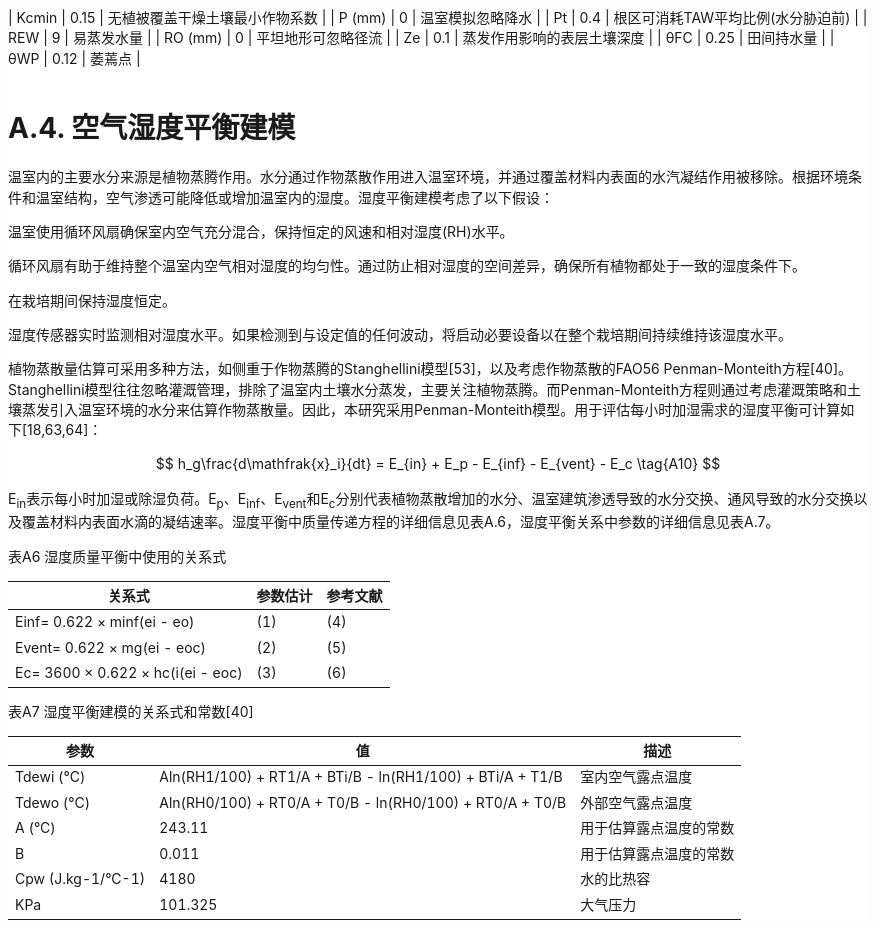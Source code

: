 | Kcmin | 0.15 | 无植被覆盖干燥土壤最小作物系数 |
| P (mm) | 0 | 温室模拟忽略降水 |
| Pt | 0.4 | 根区可消耗TAW平均比例(水分胁迫前) |
| REW | 9 | 易蒸发水量 |
| RO (mm) | 0 | 平坦地形可忽略径流 |
| Ze | 0.1 | 蒸发作用影响的表层土壤深度 |
| θFC | 0.25 | 田间持水量 |
| θWP | 0.12 | 萎蔫点 |

# A.4. 空气湿度平衡建模

温室内的主要水分来源是植物蒸腾作用。水分通过作物蒸散作用进入温室环境，并通过覆盖材料内表面的水汽凝结作用被移除。根据环境条件和温室结构，空气渗透可能降低或增加温室内的湿度。湿度平衡建模考虑了以下假设：

温室使用循环风扇确保室内空气充分混合，保持恒定的风速和相对湿度(RH)水平。

循环风扇有助于维持整个温室内空气相对湿度的均匀性。通过防止相对湿度的空间差异，确保所有植物都处于一致的湿度条件下。

在栽培期间保持湿度恒定。

湿度传感器实时监测相对湿度水平。如果检测到与设定值的任何波动，将启动必要设备以在整个栽培期间持续维持该湿度水平。

植物蒸散量估算可采用多种方法，如侧重于作物蒸腾的Stanghellini模型[53]，以及考虑作物蒸散的FAO56 Penman-Monteith方程[40]。Stanghellini模型往往忽略灌溉管理，排除了温室内土壤水分蒸发，主要关注植物蒸腾。而Penman-Monteith方程则通过考虑灌溉策略和土壤蒸发引入温室环境的水分来估算作物蒸散量。因此，本研究采用Penman-Monteith模型。用于评估每小时加湿需求的湿度平衡可计算如下[18,63,64]：

$$
h_g\frac{d\mathfrak{x}_i}{dt} = E_{in} + E_p - E_{inf} - E_{vent} - E_c \tag{A10}
$$

$\mathrm{E_{in}}$表示每小时加湿或除湿负荷。$\mathrm{E_p}$、$\mathrm{E_{inf}}$、$\mathrm{E}_{\mathrm{vent}}$和$\mathrm{E_c}$分别代表植物蒸散增加的水分、温室建筑渗透导致的水分交换、通风导致的水分交换以及覆盖材料内表面水滴的凝结速率。湿度平衡中质量传递方程的详细信息见表A.6，湿度平衡关系中参数的详细信息见表A.7。

表A6 湿度质量平衡中使用的关系式

| 关系式 | 参数估计 | 参考文献 |
|--------|----------|----------|
| Einf= 0.622 × minf(ei - eo) | (1) | (4) |
| Event= 0.622 × mg(ei - eoc) | (2) | (5) |
| Ec= 3600 × 0.622 × hc(i(ei - eoc) | (3) | (6) |

表A7 湿度平衡建模的关系式和常数[40]

| 参数 | 值 | 描述 |
|------|----|------|
| Tdewi (°C) | Aln(RH1/100) + RT1/A + BTi/B - ln(RH1/100) + BTi/A + T1/B | 室内空气露点温度 |
| Tdewo (°C) | Aln(RH0/100) + RT0/A + T0/B - ln(RH0/100) + RT0/A + T0/B | 外部空气露点温度 |
| A (°C) | 243.11 | 用于估算露点温度的常数 |
| B | 0.011 | 用于估算露点温度的常数 |
| Cpw (J.kg-1/°C-1) | 4180 | 水的比热容 |
| KPa | 101.325 | 大气压力 |

